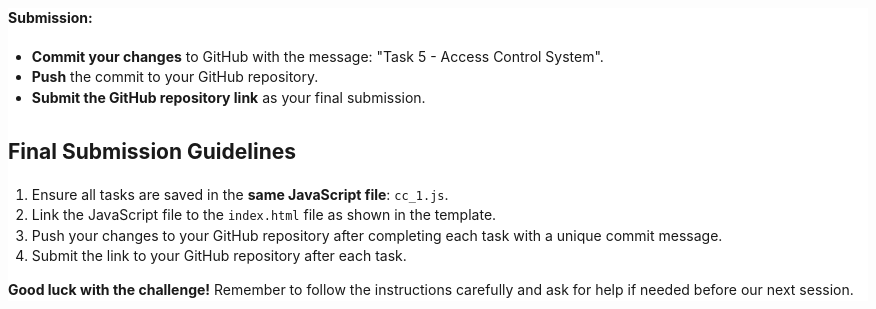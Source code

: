 #### Submission:

- **Commit your changes** to GitHub with the message: "Task 5 - Access Control System".
- **Push** the commit to your GitHub repository.
- **Submit the GitHub repository link** as your final submission.

## Final Submission Guidelines

1. Ensure all tasks are saved in the **same JavaScript file**: `cc_1.js`.
2. Link the JavaScript file to the `index.html` file as shown in the template.
3. Push your changes to your GitHub repository after completing each task with a unique commit message.
4. Submit the link to your GitHub repository after each task.

**Good luck with the challenge!** Remember to follow the instructions carefully and ask for help if needed before our next session. 